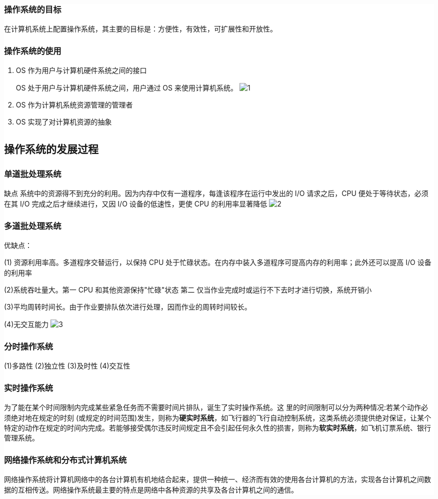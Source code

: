### 操作系统的目标

在计算机系统上配置操作系统，其主要的目标是：方便性，有效性，可扩展性和开放性。

### 操作系统的使用

1. OS 作为用户与计算机硬件系统之间的接口

   OS 处于用户与计算机硬件系统之间，用户通过 OS 来使用计算机系统。
   ![1](./img/os作为接口的示意图.png)

2. OS 作为计算机系统资源管理的管理者

3. OS 实现了对计算机资源的抽象

## 操作系统的发展过程

### 单道批处理系统

缺点 系统中的资源得不到充分的利用。因为内存中仅有一道程序，每逢该程序在运行中发出的 I/O 请求之后，CPU 便处于等待状态，必须在其 I/O 完成之后才继续进行，又因 I/O 设备的低速性，更使 CPU 的利用率显著降低
![2](./img/单道批处理系统.png)

### 多道批处理系统

优缺点：

(1) 资源利用率高。多道程序交替运行，以保持 CPU 处于忙碌状态。在内存中装入多道程序可提高内存的利用率；此外还可以提高 I/O 设备的利用率

(2)系统吞吐量大。第一 CPU 和其他资源保持"忙碌"状态 第二 仅当作业完成时或运行不下去时才进行切换，系统开销小

(3)平均周转时间长。由于作业要排队依次进行处理，因而作业的周转时间较长。

(4)无交互能力
![3](./img/多道批处理系统.png)

### 分时操作系统

(1)多路性
(2)独立性
(3)及时性
(4)交互性

### 实时操作系统

为了能在某个时间限制内完成某些紧急任务而不需要时间片排队，诞生了实时操作系统。这 里的时间限制可以分为两种情况:若某个动作必须绝对地在规定的时刻 (或规定的时间范围)发生，则称为**硬实时系统**，如飞行器的飞行自动控制系统，这类系统必须提供绝对保证，让某个特定的动作在规定的时间内完成。若能够接受偶尔违反时间规定且不会引起任何永久性的损害，则称为**软实时系统**，如飞机订票系统、银行管理系统。

### 网络操作系统和分布式计算机系统

网络操作系统将计算机网络中的各台计算机有机地结合起来，提供一种统一、经济而有效的使用各台计算机的方法，实现各台计算机之间数据的互相传送。网络操作系统最主要的特点是网络中各种资源的共享及各台计算机之间的通信。
